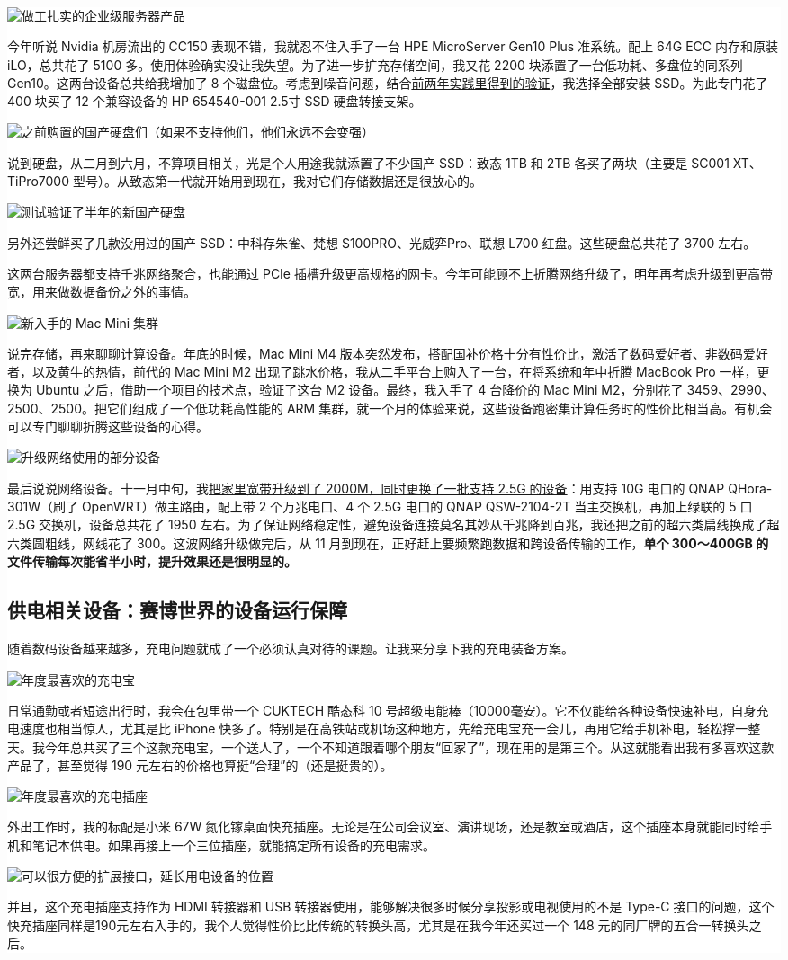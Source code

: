![做工扎实的企业级服务器产品](https://attachment.soulteary.com/2024/06/12/gen10-with-gen10p.jpg)

今年听说 Nvidia 机房流出的 CC150 表现不错，我就忍不住入手了一台 HPE MicroServer Gen10 Plus 准系统。配上 64G ECC 内存和原装 iLO，总共花了 5100 多。使用体验确实没让我失望。为了进一步扩充存储空间，我又花 2200 块添置了一台低功耗、多盘位的同系列 Gen10。这两台设备总共给我增加了 8 个磁盘位。考虑到噪音问题，结合[前两年实践里得到的验证](https://soulteary.com/tags/nas.html)，我选择全部安装 SSD。为此专门花了 400 块买了 12 个兼容设备的 HP 654540-001 2.5寸 SSD 硬盘转接支架。

![之前购置的国产硬盘们（如果不支持他们，他们永远不会变强）](https://attachment.soulteary.com/2024/11/21/china-ssd.jpg)

说到硬盘，从二月到六月，不算项目相关，光是个人用途我就添置了不少国产 SSD：致态 1TB 和 2TB 各买了两块（主要是 SC001 XT、TiPro7000 型号）。从致态第一代就开始用到现在，我对它们存储数据还是很放心的。

![测试验证了半年的新国产硬盘](https://attachment.soulteary.com/2024/06/12/disk-with-cases.jpg)

另外还尝鲜买了几款没用过的国产 SSD：中科存朱雀、梵想 S100PRO、光威弈Pro、联想 L700 红盘。这些硬盘总共花了 3700 左右。

这两台服务器都支持千兆网络聚合，也能通过 PCIe 插槽升级更高规格的网卡。今年可能顾不上折腾网络升级了，明年再考虑升级到更高带宽，用来做数据备份之外的事情。

![新入手的 Mac Mini 集群](https://attachment.soulteary.com/2024/12/20/mac-mini-clusters.jpg)

说完存储，再来聊聊计算设备。年底的时候，Mac Mini M4 版本突然发布，搭配国补价格十分有性价比，激活了数码爱好者、非数码爱好者，以及黄牛的热情，前代的 Mac Mini M2 出现了跳水价格，我从二手平台上购入了一台，在将系统和年中[折腾 MacBook Pro 一样](https://soulteary.com/2024/05/02/macbook-pro-natively-installs-arm-ubuntu-24-04.html)，更换为 Ubuntu 之后，借助一个项目的技术点，验证了[这台 M2 设备](https://soulteary.com/2024/11/22/breaking-memory-limits-a-practical-guide-to-serverization-on-the-mac-mini-m2.html)。最终，我入手了 4 台降价的 Mac Mini M2，分别花了 3459、2990、2500、2500。把它们组成了一个低功耗高性能的 ARM 集群，就一个月的体验来说，这些设备跑密集计算任务时的性价比相当高。有机会可以专门聊聊折腾这些设备的心得。

![升级网络使用的部分设备](https://attachment.soulteary.com/2024/11/19/router-and-switch.jpg)

最后说说网络设备。十一月中旬，我[把家里宽带升级到了 2000M，同时更换了一批支持 2.5G 的设备](https://soulteary.com/2024/11/19/beyond-gigabit-home-network-2-5g-upgrade-practice.html)：用支持 10G 电口的 QNAP QHora-301W（刷了 OpenWRT）做主路由，配上带 2 个万兆电口、4 个 2.5G 电口的 QNAP QSW-2104-2T 当主交换机，再加上绿联的 5 口 2.5G 交换机，设备总共花了 1950 左右。为了保证网络稳定性，避免设备连接莫名其妙从千兆降到百兆，我还把之前的超六类扁线换成了超六类圆粗线，网线花了 300。这波网络升级做完后，从 11 月到现在，正好赶上要频繁跑数据和跨设备传输的工作，**单个 300～400GB 的文件传输每次能省半小时，提升效果还是很明显的。**

## 供电相关设备：赛博世界的设备运行保障

随着数码设备越来越多，充电问题就成了一个必须认真对待的课题。让我来分享下我的充电装备方案。

![年度最喜欢的充电宝](https://attachment.soulteary.com/2024/12/20/charger.jpg)

日常通勤或者短途出行时，我会在包里带一个 CUKTECH 酷态科 10 号超级电能棒（10000毫安）。它不仅能给各种设备快速补电，自身充电速度也相当惊人，尤其是比 iPhone 快多了。特别是在高铁站或机场这种地方，先给充电宝充一会儿，再用它给手机补电，轻松撑一整天。我今年总共买了三个这款充电宝，一个送人了，一个不知道跟着哪个朋友“回家了”，现在用的是第三个。从这就能看出我有多喜欢这款产品了，甚至觉得 190 元左右的价格也算挺“合理”的（还是挺贵的）。

![年度最喜欢的充电插座](https://attachment.soulteary.com/2024/12/20/socket.jpg)

外出工作时，我的标配是小米 67W 氮化镓桌面快充插座。无论是在公司会议室、演讲现场，还是教室或酒店，这个插座本身就能同时给手机和笔记本供电。如果再接上一个三位插座，就能搞定所有设备的充电需求。

![可以很方便的扩展接口，延长用电设备的位置](https://attachment.soulteary.com/2024/12/20/ports-extend.jpg)

并且，这个充电插座支持作为 HDMI 转接器和 USB 转接器使用，能够解决很多时候分享投影或电视使用的不是 Type-C 接口的问题，这个快充插座同样是190元左右入手的，我个人觉得性价比比传统的转换头高，尤其是在我今年还买过一个 148 元的同厂牌的五合一转换头之后。
